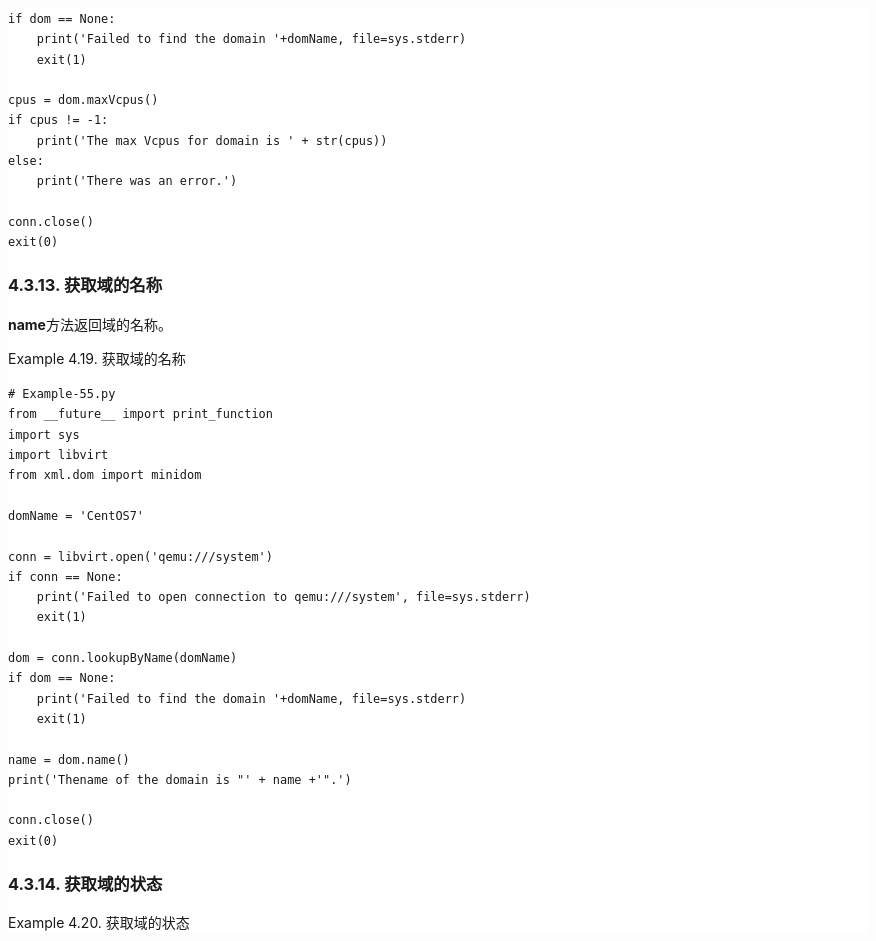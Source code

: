 ```
if dom == None:
    print('Failed to find the domain '+domName, file=sys.stderr)
    exit(1)

cpus = dom.maxVcpus()
if cpus != -1:
    print('The max Vcpus for domain is ' + str(cpus))
else:
    print('There was an error.')

conn.close()
exit(0)
```

### 4.3.13. 获取域的名称  
**name**方法返回域的名称。  

Example 4.19. 获取域的名称  

```
# Example-55.py
from __future__ import print_function
import sys
import libvirt
from xml.dom import minidom

domName = 'CentOS7'

conn = libvirt.open('qemu:///system')
if conn == None:
    print('Failed to open connection to qemu:///system', file=sys.stderr)
    exit(1)

dom = conn.lookupByName(domName)
if dom == None:
    print('Failed to find the domain '+domName, file=sys.stderr)
    exit(1)

name = dom.name()
print('Thename of the domain is "' + name +'".')

conn.close()
exit(0)
```

### 4.3.14. 获取域的状态  
  
Example 4.20. 获取域的状态  

```

```
